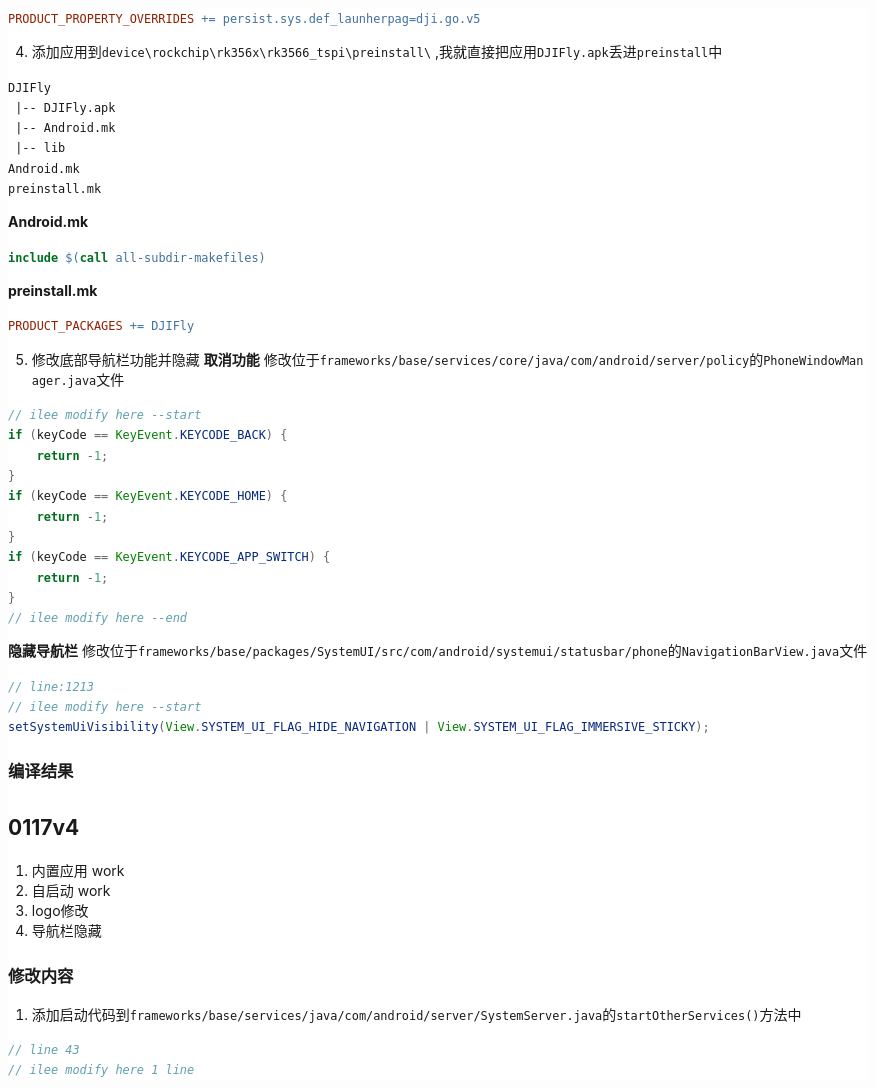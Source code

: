 ```mk
PRODUCT_PROPERTY_OVERRIDES += persist.sys.def_launherpag=dji.go.v5

```
4. 添加应用到`device\rockchip\rk356x\rk3566_tspi\preinstall\`
,我就直接把应用`DJIFly.apk`丢进`preinstall`中
```
DJIFly
 |-- DJIFly.apk
 |-- Android.mk
 |-- lib
Android.mk
preinstall.mk
```
**Android.mk**
```Android.mk
include $(call all-subdir-makefiles)


```
**preinstall.mk**
```preinstall.mk
PRODUCT_PACKAGES += DJIFly

```
5. 修改底部导航栏功能并隐藏
**取消功能**
修改位于`frameworks/base/services/core/java/com/android/server/policy`的`PhoneWindowManager.java`文件
```java
// ilee modify here --start
if (keyCode == KeyEvent.KEYCODE_BACK) {
    return -1;
}
if (keyCode == KeyEvent.KEYCODE_HOME) {
    return -1;
}
if (keyCode == KeyEvent.KEYCODE_APP_SWITCH) {
    return -1;
}
// ilee modify here --end
```
**隐藏导航栏**
修改位于`frameworks/base/packages/SystemUI/src/com/android/systemui/statusbar/phone`的`NavigationBarView.java`文件
```java
// line:1213
// ilee modify here --start
setSystemUiVisibility(View.SYSTEM_UI_FLAG_HIDE_NAVIGATION | View.SYSTEM_UI_FLAG_IMMERSIVE_STICKY);
```

### 编译结果



## 0117v4
1. 内置应用 work 
2. 自启动 work
3. logo修改
4. 导航栏隐藏
### 修改内容
1. 添加启动代码到`frameworks/base/services/java/com/android/server/SystemServer.java`的`startOtherServices()`方法中
```java
// line 43
// ilee modify here 1 line
```